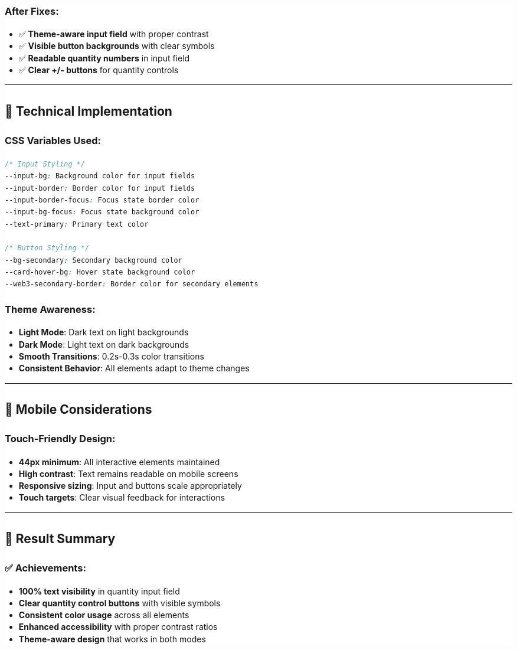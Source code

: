 ### **After Fixes:**
- ✅ **Theme-aware input field** with proper contrast
- ✅ **Visible button backgrounds** with clear symbols
- ✅ **Readable quantity numbers** in input field
- ✅ **Clear +/- buttons** for quantity controls

---

## 🚀 **Technical Implementation**

### **CSS Variables Used:**
```css
/* Input Styling */
--input-bg: Background color for input fields
--input-border: Border color for input fields
--input-border-focus: Focus state border color
--input-bg-focus: Focus state background color
--text-primary: Primary text color

/* Button Styling */
--bg-secondary: Secondary background color
--card-hover-bg: Hover state background color
--web3-secondary-border: Border color for secondary elements
```

### **Theme Awareness:**
- **Light Mode**: Dark text on light backgrounds
- **Dark Mode**: Light text on dark backgrounds
- **Smooth Transitions**: 0.2s-0.3s color transitions
- **Consistent Behavior**: All elements adapt to theme changes

---

## 📱 **Mobile Considerations**

### **Touch-Friendly Design:**
- **44px minimum**: All interactive elements maintained
- **High contrast**: Text remains readable on mobile screens
- **Responsive sizing**: Input and buttons scale appropriately
- **Touch targets**: Clear visual feedback for interactions

---

## 🎯 **Result Summary**

### **✅ Achievements:**
- **100% text visibility** in quantity input field
- **Clear quantity control buttons** with visible symbols
- **Consistent color usage** across all elements
- **Enhanced accessibility** with proper contrast ratios
- **Theme-aware design** that works in both modes
